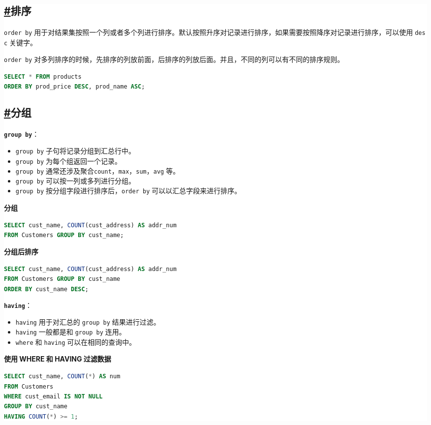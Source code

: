 ## [#](https://javaguide.cn/database/sql/sql-syntax-summary.html#排序)排序

`order by` 用于对结果集按照一个列或者多个列进行排序。默认按照升序对记录进行排序，如果需要按照降序对记录进行排序，可以使用 `desc` 关键字。

`order by` 对多列排序的时候，先排序的列放前面，后排序的列放后面。并且，不同的列可以有不同的排序规则。



```sql
SELECT * FROM products
ORDER BY prod_price DESC, prod_name ASC;
```

## [#](https://javaguide.cn/database/sql/sql-syntax-summary.html#分组)分组

**`group by`**：

-   `group by` 子句将记录分组到汇总行中。
-   `group by` 为每个组返回一个记录。
-   `group by` 通常还涉及聚合`count`，`max`，`sum`，`avg` 等。
-   `group by` 可以按一列或多列进行分组。
-   `group by` 按分组字段进行排序后，`order by` 可以以汇总字段来进行排序。

**分组**



```sql
SELECT cust_name, COUNT(cust_address) AS addr_num
FROM Customers GROUP BY cust_name;
```

**分组后排序**



```sql
SELECT cust_name, COUNT(cust_address) AS addr_num
FROM Customers GROUP BY cust_name
ORDER BY cust_name DESC;
```

**`having`**：

-   `having` 用于对汇总的 `group by` 结果进行过滤。
-   `having` 一般都是和 `group by` 连用。
-   `where` 和 `having` 可以在相同的查询中。

**使用 WHERE 和 HAVING 过滤数据**



```sql
SELECT cust_name, COUNT(*) AS num
FROM Customers
WHERE cust_email IS NOT NULL
GROUP BY cust_name
HAVING COUNT(*) >= 1;
```
